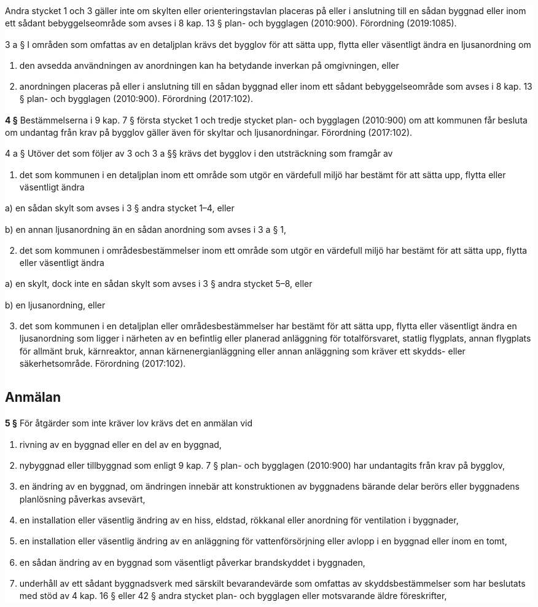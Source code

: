 Andra stycket 1 och 3 gäller inte om skylten eller orienteringstavlan placeras på eller i anslutning till en sådan byggnad eller inom ett sådant bebyggelseområde som avses i 8 kap. 13 § plan- och bygglagen (2010:900). Förordning (2019:1085).

3 a § I områden som omfattas av en detaljplan krävs det bygglov för att sätta upp, flytta eller väsentligt ändra en ljusanordning om

1. den avsedda användningen av anordningen kan ha betydande inverkan på omgivningen, eller

2. anordningen placeras på eller i anslutning till en sådan byggnad eller inom ett sådant bebyggelseområde som avses i 8 kap. 13 § plan- och bygglagen (2010:900). Förordning (2017:102).

**4 §** Bestämmelserna i 9 kap. 7 § första stycket 1 och tredje stycket plan- och bygglagen (2010:900) om att kommunen får besluta om undantag från krav på bygglov gäller även för skyltar och ljusanordningar. Förordning (2017:102).

4 a § Utöver det som följer av 3 och 3 a §§ krävs det bygglov i den utsträckning som framgår av

1. det som kommunen i en detaljplan inom ett område som utgör en värdefull miljö har bestämt för att sätta upp, flytta eller väsentligt ändra

a) en sådan skylt som avses i 3 § andra stycket 1–4, eller

b) en annan ljusanordning än en sådan anordning som avses i 3 a § 1,

2. det som kommunen i områdesbestämmelser inom ett område som utgör en värdefull miljö har bestämt för att sätta upp, flytta eller väsentligt ändra

a) en skylt, dock inte en sådan skylt som avses i 3 § andra stycket 5–8, eller

b) en ljusanordning, eller

3. det som kommunen i en detaljplan eller områdesbestämmelser har bestämt för att sätta upp, flytta eller väsentligt ändra en ljusanordning som ligger i närheten av en befintlig eller planerad anläggning för totalförsvaret, statlig flygplats, annan flygplats för allmänt bruk, kärnreaktor, annan kärnenergianläggning eller annan anläggning som kräver ett skydds- eller säkerhetsområde. Förordning (2017:102).

## Anmälan

**5 §** För åtgärder som inte kräver lov krävs det en anmälan vid

1. rivning av en byggnad eller en del av en byggnad,

2. nybyggnad eller tillbyggnad som enligt 9 kap. 7 § plan- och bygglagen (2010:900) har undantagits från krav på bygglov,

3. en ändring av en byggnad, om ändringen innebär att konstruktionen av byggnadens bärande delar berörs eller byggnadens planlösning påverkas avsevärt,

4. en installation eller väsentlig ändring av en hiss, eldstad, rökkanal eller anordning för ventilation i byggnader,

5. en installation eller väsentlig ändring av en anläggning för vattenförsörjning eller avlopp i en byggnad eller inom en tomt,

6. en sådan ändring av en byggnad som väsentligt påverkar brandskyddet i byggnaden,

7. underhåll av ett sådant byggnadsverk med särskilt bevarandevärde som omfattas av skyddsbestämmelser som har beslutats med stöd av 4 kap. 16 § eller 42 § andra stycket plan- och bygglagen eller motsvarande äldre föreskrifter,
